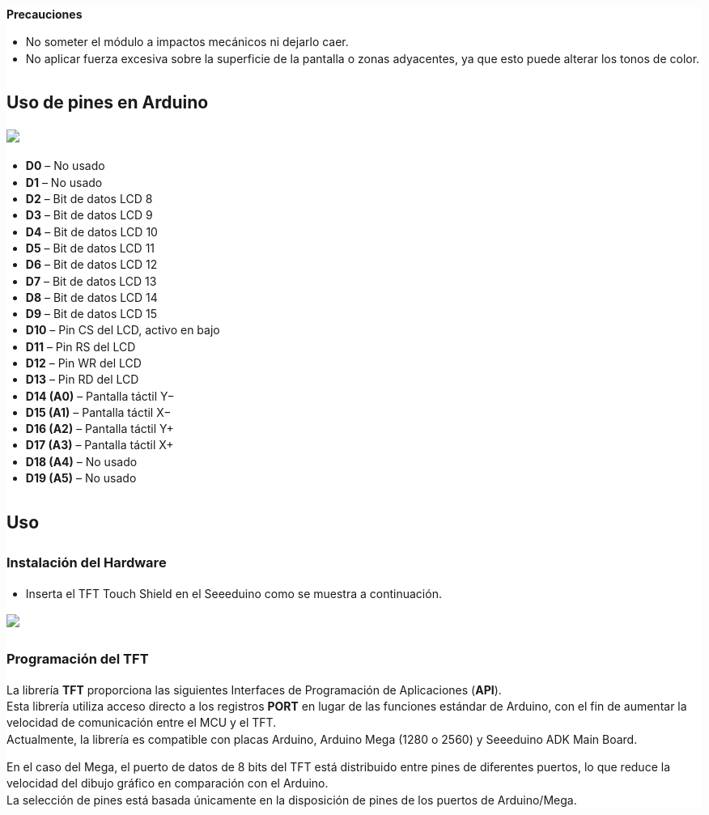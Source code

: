 **Precauciones**

- No someter el módulo a impactos mecánicos ni dejarlo caer.  
- No aplicar fuerza excesiva sobre la superficie de la pantalla o zonas adyacentes, ya que esto puede alterar los tonos de color.

## Uso de pines en Arduino ##

![](https://files.seeedstudio.com/wiki/2.8inch-TFT_Touch_Shield_V1.0/img/2.8_Inch_TFT_Touch_Shield_Block_Diagram.jpg)

- **D0** – No usado  
- **D1** – No usado  
- **D2** – Bit de datos LCD 8  
- **D3** – Bit de datos LCD 9  
- **D4** – Bit de datos LCD 10  
- **D5** – Bit de datos LCD 11  
- **D6** – Bit de datos LCD 12  
- **D7** – Bit de datos LCD 13  
- **D8** – Bit de datos LCD 14  
- **D9** – Bit de datos LCD 15  
- **D10** – Pin CS del LCD, activo en bajo  
- **D11** – Pin RS del LCD  
- **D12** – Pin WR del LCD  
- **D13** – Pin RD del LCD  
- **D14 (A0)** – Pantalla táctil Y−  
- **D15 (A1)** – Pantalla táctil X−  
- **D16 (A2)** – Pantalla táctil Y+  
- **D17 (A3)** – Pantalla táctil X+  
- **D18 (A4)** – No usado  
- **D19 (A5)** – No usado

## Uso ##

### Instalación del Hardware ###

- Inserta el TFT Touch Shield en el Seeeduino como se muestra a continuación.

![](https://files.seeedstudio.com/wiki/2.8inch-TFT_Touch_Shield_V1.0/img/TFT_Touch_Shield_with_Seeeduino.jpg)

### Programación del TFT ###

La librería **TFT** proporciona las siguientes Interfaces de Programación de Aplicaciones (**API**).  
Esta librería utiliza acceso directo a los registros **PORT** en lugar de las funciones estándar de Arduino, con el fin de aumentar la velocidad de comunicación entre el MCU y el TFT.  
Actualmente, la librería es compatible con placas Arduino, Arduino Mega (1280 o 2560) y Seeeduino ADK Main Board.  

En el caso del Mega, el puerto de datos de 8 bits del TFT está distribuido entre pines de diferentes puertos, lo que reduce la velocidad del dibujo gráfico en comparación con el Arduino.  
La selección de pines está basada únicamente en la disposición de pines de los puertos de Arduino/Mega.
